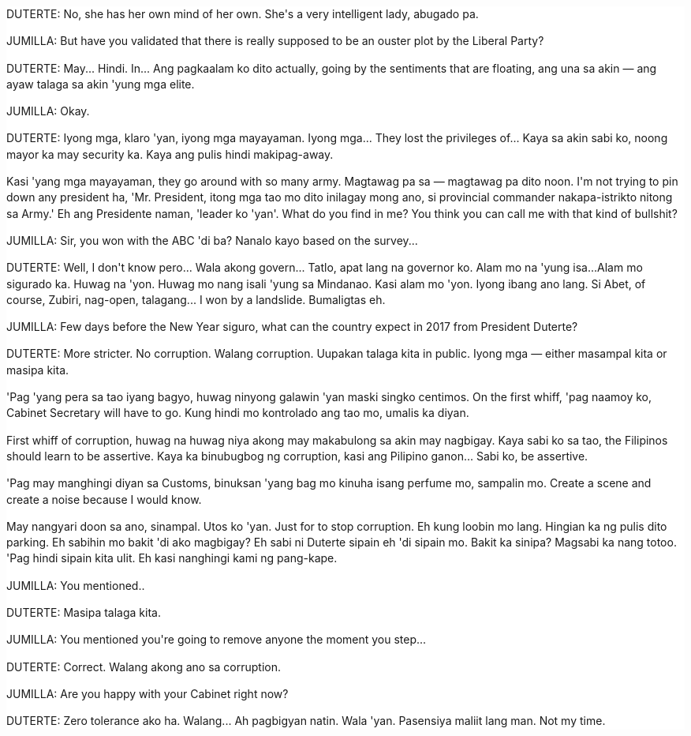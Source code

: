 DUTERTE: No, she has her own mind of her own. She's a very intelligent lady, abugado pa.

JUMILLA: But have you validated that there is really supposed to be an ouster plot by the Liberal Party?

DUTERTE: May... Hindi. In... Ang pagkaalam ko dito actually, going by the sentiments that are floating, ang una sa akin — ang ayaw talaga sa akin 'yung mga elite.

JUMILLA: Okay.

DUTERTE: Iyong mga, klaro 'yan, iyong mga mayayaman. Iyong mga... They lost the privileges of... Kaya sa akin sabi ko, noong mayor ka may security ka. Kaya ang pulis hindi makipag-away.

Kasi 'yang mga mayayaman, they go around with so many army. Magtawag pa sa — magtawag pa dito noon. I'm not trying to pin down any president ha, 'Mr. President, itong mga tao mo dito inilagay mong ano, si provincial commander nakapa-istrikto nitong sa Army.' Eh ang Presidente naman, 'leader ko 'yan'. What do you find in me? You think you can call me with that kind of bullshit?

JUMILLA: Sir, you won with the ABC 'di ba? Nanalo kayo based on the survey...

DUTERTE: Well, I don't know pero... Wala akong govern... Tatlo, apat lang na governor ko. Alam mo na 'yung isa...Alam mo sigurado ka. Huwag na 'yon. Huwag mo nang isali 'yung sa Mindanao.  Kasi alam mo 'yon. Iyong ibang ano lang. Si Abet, of course, Zubiri, nag-open, talagang... I won by a landslide. Bumaligtas eh.

JUMILLA: Few days before the New Year siguro, what can the country expect in 2017 from President Duterte?

DUTERTE: More stricter. No corruption. Walang corruption. Uupakan talaga kita in public. Iyong mga — either masampal kita or masipa kita.

'Pag 'yang pera sa tao iyang bagyo, huwag ninyong galawin 'yan maski singko centimos. On the first whiff, 'pag naamoy ko, Cabinet Secretary will have to go. Kung hindi mo kontrolado ang tao mo, umalis ka diyan.

First whiff of corruption, huwag na huwag niya akong may makabulong sa akin may nagbigay. Kaya sabi ko sa tao, the Filipinos should learn to be assertive. Kaya ka binubugbog ng corruption, kasi ang Pilipino ganon... Sabi ko, be assertive.

'Pag may manghingi diyan sa Customs, binuksan 'yang bag mo kinuha isang perfume mo, sampalin mo. Create a scene and create a noise because I would know.

May nangyari doon sa ano, sinampal. Utos ko 'yan. Just for to stop corruption. Eh kung loobin mo lang. Hingian ka ng pulis dito parking. Eh sabihin mo bakit 'di ako magbigay? Eh sabi ni Duterte sipain eh 'di sipain mo. Bakit ka sinipa? Magsabi ka nang totoo. 'Pag hindi sipain kita ulit. Eh kasi nanghingi kami ng pang-kape.

JUMILLA: You mentioned..

DUTERTE: Masipa talaga kita.

JUMILLA: You mentioned you're going to remove anyone the moment you step...

DUTERTE: Correct. Walang akong ano sa corruption.

JUMILLA: Are you happy with your Cabinet right now?

DUTERTE: Zero tolerance ako ha. Walang... Ah pagbigyan natin. Wala 'yan. Pasensiya maliit lang man. Not my time.
